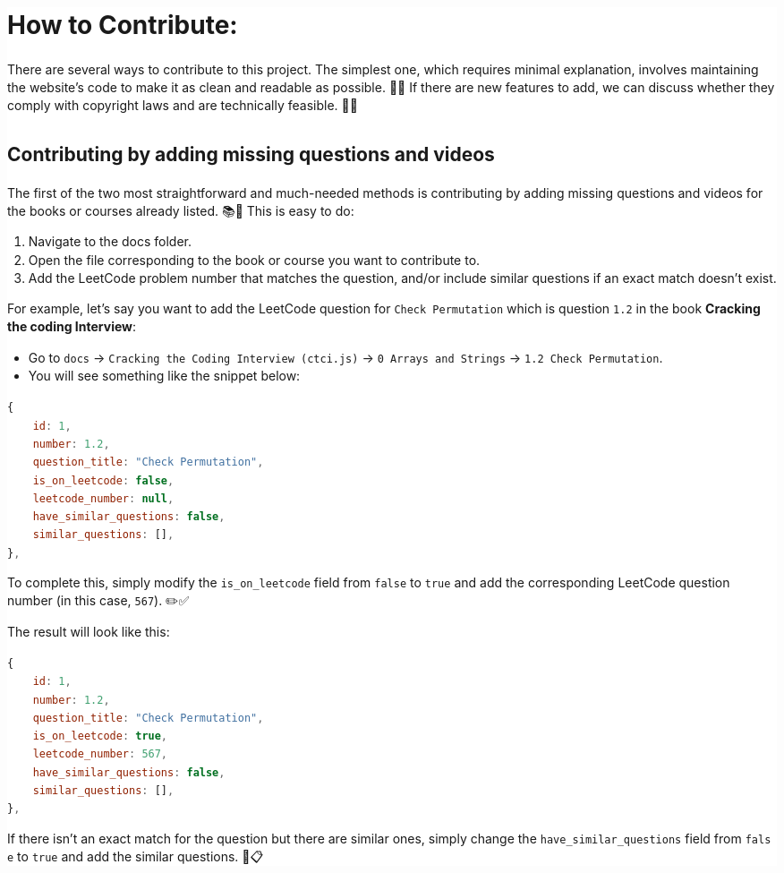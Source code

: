 # How to Contribute:

There are several ways to contribute to this project. The simplest one, which requires minimal explanation, involves maintaining the website’s code to make it as clean and readable as possible. 🧹✨ If there are new features to add, we can discuss whether they comply with copyright laws and are technically feasible. 💬📜

## Contributing by adding missing questions and videos
The first of the two most straightforward and much-needed methods is contributing by adding missing questions and videos for the books or courses already listed. 📚🎥 This is easy to do:

1. Navigate to the docs folder.
2. Open the file corresponding to the book or course you want to contribute to.
3. Add the LeetCode problem number that matches the question, and/or include similar questions if an exact match doesn’t exist.

For example, let’s say you want to add the LeetCode question for `Check Permutation` which is question `1.2` in the book **Cracking the coding Interview**:
- Go to `docs` -> `Cracking the Coding Interview (ctci.js)` -> `0 Arrays and Strings` -> `1.2 Check Permutation`.
- You will see something like the snippet below:

```js
{
    id: 1,
    number: 1.2,
    question_title: "Check Permutation",
    is_on_leetcode: false,
    leetcode_number: null,
    have_similar_questions: false,
    similar_questions: [],
},
```
To complete this, simply modify the `is_on_leetcode` field from `false` to `true` and add the corresponding LeetCode question number (in this case, `567`). ✏️✅

The result will look like this:

```js
{
    id: 1,
    number: 1.2,
    question_title: "Check Permutation",
    is_on_leetcode: true,
    leetcode_number: 567,
    have_similar_questions: false,
    similar_questions: [],
},
```

If there isn’t an exact match for the question but there are similar ones, simply change the `have_similar_questions` field from `false` to `true` and add the similar questions. 🔄📋
